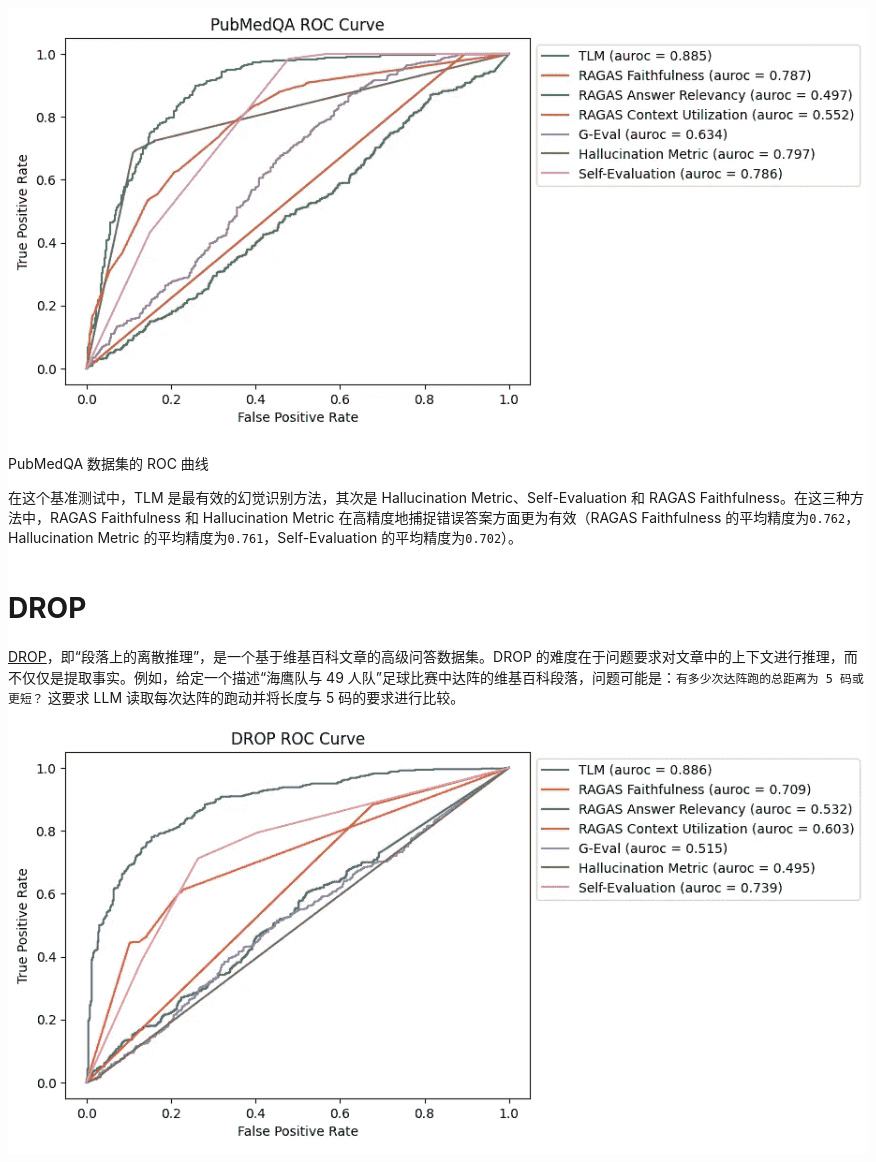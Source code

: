 ![](img/096854c297c06c74338c7090ef3bf870.png)

PubMedQA 数据集的 ROC 曲线

在这个基准测试中，TLM 是最有效的幻觉识别方法，其次是 Hallucination Metric、Self-Evaluation 和 RAGAS Faithfulness。在这三种方法中，RAGAS Faithfulness 和 Hallucination Metric 在高精度地捕捉错误答案方面更为有效（RAGAS Faithfulness 的平均精度为`0.762`，Hallucination Metric 的平均精度为`0.761`，Self-Evaluation 的平均精度为`0.702`）。

# DROP

[DROP](https://huggingface.co/datasets/PatronusAI/HaluBench/viewer/default/test?f%5Bsource_ds%5D%5Bvalue%5D=%27DROP%27)，即“段落上的离散推理”，是一个基于维基百科文章的高级问答数据集。DROP 的难度在于问题要求对文章中的上下文进行推理，而不仅仅是提取事实。例如，给定一个描述“海鹰队与 49 人队”足球比赛中达阵的维基百科段落，问题可能是：`有多少次达阵跑的总距离为 5 码或更短？` 这要求 LLM 读取每次达阵的跑动并将长度与 5 码的要求进行比较。

![](img/a5a1e1b1fa00095774d16c2a1066956d.png)
